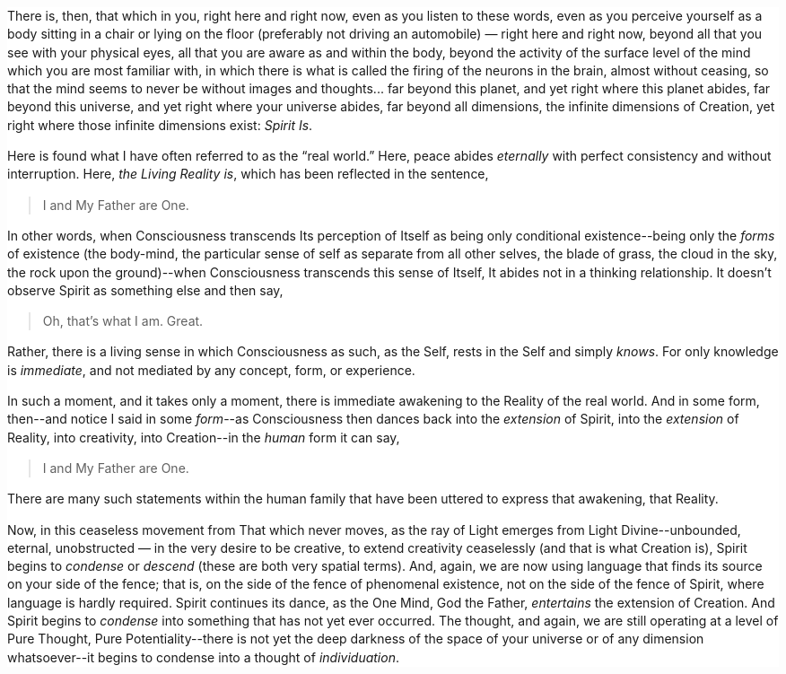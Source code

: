 There is, then, that which in you, right here and right now, even as you
listen to these words, even as you perceive yourself as a body sitting
in a chair or lying on the floor (preferably not driving an automobile)
— right here and right now, beyond all that you see with your physical
eyes, all that you are aware as and within the body, beyond the activity
of the surface level of the mind which you are most familiar with, in
which there is what is called the firing of the neurons in the brain,
almost without ceasing, so that the mind seems to never be without
images and thoughts... far beyond this planet, and yet right where
this planet abides, far beyond this universe, and yet right where your
universe abides, far beyond all dimensions, the infinite dimensions of
Creation, yet right where those infinite dimensions exist: *Spirit Is*.

Here is found what I have often referred to as the “real world.” Here,
peace abides *eternally* with perfect consistency and without
interruption. Here, *the Living Reality is*, which has been reflected in
the sentence,

> I and My Father are One.

In other words, when Consciousness transcends Its perception of Itself
as being only conditional existence--being only the *forms* of existence
(the body-mind, the particular sense of self as separate from all other
selves, the blade of grass, the cloud in the sky, the rock upon the
ground)--when Consciousness transcends this sense of Itself, It abides
not in a thinking relationship. It doesn’t observe Spirit as something
else and then say,

> Oh, that’s what I am. Great.

Rather, there is a living sense in which Consciousness as such, as the
Self, rests in the Self and simply *knows*. For only knowledge is
*immediate*, and not mediated by any concept, form, or experience.

In such a moment, and it takes only a moment, there is immediate
awakening to the Reality of the real world. And in some form, then--and
notice I said in some *form*--as Consciousness then dances back into the
*extension* of Spirit, into the *extension* of Reality, into creativity,
into Creation--in the *human* form it can say,

> I and My Father are One.

There are many such statements within the human family that have been
uttered to express that awakening, that Reality.



Now, in this ceaseless movement from That which never moves, as the ray
of Light emerges from Light Divine--unbounded, eternal, unobstructed —
in the very desire to be creative, to extend creativity ceaselessly (and
that is what Creation is), Spirit begins to *condense* or *descend* (these
are both very spatial terms). And, again, we are now using language that
finds its source on your side of the fence; that is, on the side of the
fence of phenomenal existence, not on the side of the fence of Spirit,
where language is hardly required. Spirit continues its dance, as the
One Mind, God the Father, *entertains* the extension of Creation. And
Spirit begins to *condense* into something that has not yet ever occurred.
The thought, and again, we are still operating at a level of Pure
Thought, Pure Potentiality--there is not yet the deep darkness of the
space of your universe or of any dimension whatsoever--it begins to
condense into a thought of *individuation*.
